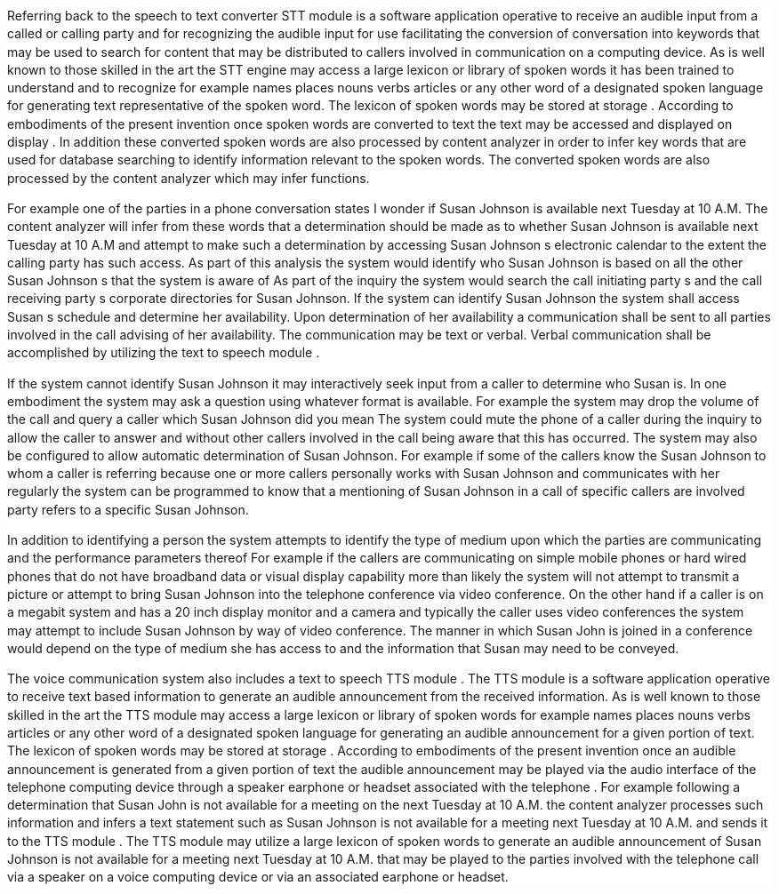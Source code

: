 Referring back to the speech to text converter STT module is a software application operative to receive an audible input from a called or calling party and for recognizing the audible input for use facilitating the conversion of conversation into keywords that may be used to search for content that may be distributed to callers involved in communication on a computing device. As is well known to those skilled in the art the STT engine may access a large lexicon or library of spoken words it has been trained to understand and to recognize for example names places nouns verbs articles or any other word of a designated spoken language for generating text representative of the spoken word. The lexicon of spoken words may be stored at storage . According to embodiments of the present invention once spoken words are converted to text the text may be accessed and displayed on display . In addition these converted spoken words are also processed by content analyzer in order to infer key words that are used for database searching to identify information relevant to the spoken words. The converted spoken words are also processed by the content analyzer which may infer functions.

For example one of the parties in a phone conversation states I wonder if Susan Johnson is available next Tuesday at 10 A.M. The content analyzer will infer from these words that a determination should be made as to whether Susan Johnson is available next Tuesday at 10 A.M and attempt to make such a determination by accessing Susan Johnson s electronic calendar to the extent the calling party has such access. As part of this analysis the system would identify who Susan Johnson is based on all the other Susan Johnson s that the system is aware of As part of the inquiry the system would search the call initiating party s and the call receiving party s corporate directories for Susan Johnson. If the system can identify Susan Johnson the system shall access Susan s schedule and determine her availability. Upon determination of her availability a communication shall be sent to all parties involved in the call advising of her availability. The communication may be text or verbal. Verbal communication shall be accomplished by utilizing the text to speech module .

If the system cannot identify Susan Johnson it may interactively seek input from a caller to determine who Susan is. In one embodiment the system may ask a question using whatever format is available. For example the system may drop the volume of the call and query a caller which Susan Johnson did you mean The system could mute the phone of a caller during the inquiry to allow the caller to answer and without other callers involved in the call being aware that this has occurred. The system may also be configured to allow automatic determination of Susan Johnson. For example if some of the callers know the Susan Johnson to whom a caller is referring because one or more callers personally works with Susan Johnson and communicates with her regularly the system can be programmed to know that a mentioning of Susan Johnson in a call of specific callers are involved party refers to a specific Susan Johnson.

In addition to identifying a person the system attempts to identify the type of medium upon which the parties are communicating and the performance parameters thereof For example if the callers are communicating on simple mobile phones or hard wired phones that do not have broadband data or visual display capability more than likely the system will not attempt to transmit a picture or attempt to bring Susan Johnson into the telephone conference via video conference. On the other hand if a caller is on a megabit system and has a 20 inch display monitor and a camera and typically the caller uses video conferences the system may attempt to include Susan Johnson by way of video conference. The manner in which Susan John is joined in a conference would depend on the type of medium she has access to and the information that Susan may need to be conveyed.

The voice communication system also includes a text to speech TTS module . The TTS module is a software application operative to receive text based information to generate an audible announcement from the received information. As is well known to those skilled in the art the TTS module may access a large lexicon or library of spoken words for example names places nouns verbs articles or any other word of a designated spoken language for generating an audible announcement for a given portion of text. The lexicon of spoken words may be stored at storage . According to embodiments of the present invention once an audible announcement is generated from a given portion of text the audible announcement may be played via the audio interface of the telephone computing device through a speaker earphone or headset associated with the telephone . For example following a determination that Susan John is not available for a meeting on the next Tuesday at 10 A.M. the content analyzer processes such information and infers a text statement such as Susan Johnson is not available for a meeting next Tuesday at 10 A.M. and sends it to the TTS module . The TTS module may utilize a large lexicon of spoken words to generate an audible announcement of Susan Johnson is not available for a meeting next Tuesday at 10 A.M. that may be played to the parties involved with the telephone call via a speaker on a voice computing device or via an associated earphone or headset.
